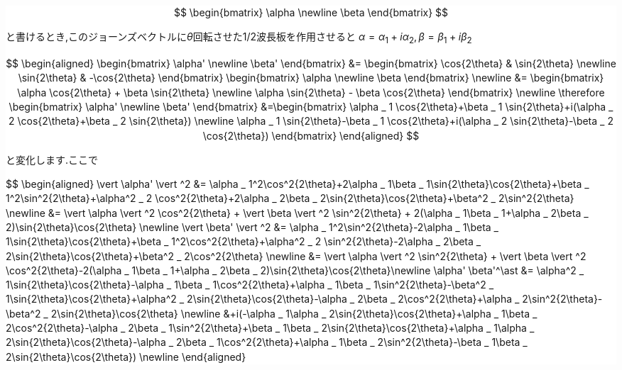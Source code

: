 $$
\begin{bmatrix}
\alpha \newline
\beta
\end{bmatrix}
$$

と書けるとき,このジョーンズベクトルに$\theta$回転させた1/2波長板を作用させると $\alpha=\alpha _ 1+i\alpha _ 2,\beta=\beta _ 1+i\beta _ 2$

$$
\begin{aligned}
\begin{bmatrix}
\alpha' \newline
\beta'
\end{bmatrix} &=
\begin{bmatrix}
\cos{2\theta} & \sin{2\theta} \newline
\sin{2\theta} & -\cos{2\theta}
\end{bmatrix}
\begin{bmatrix}
\alpha \newline
\beta
\end{bmatrix} \newline
&= \begin{bmatrix}
\alpha \cos{2\theta} + \beta \sin{2\theta} \newline
\alpha \sin{2\theta} - \beta \cos{2\theta}
\end{bmatrix} \newline
\therefore 
\begin{bmatrix}
\alpha' \newline
\beta'
\end{bmatrix}
&=\begin{bmatrix}
\alpha _ 1 \cos{2\theta}+\beta _ 1 \sin{2\theta}+i(\alpha _ 2 \cos{2\theta}+\beta _ 2 \sin{2\theta}) \newline
\alpha _ 1 \sin{2\theta}-\beta _ 1 \cos{2\theta}+i(\alpha _ 2 \sin{2\theta}-\beta _ 2 \cos{2\theta})
\end{bmatrix}
\end{aligned}
$$

と変化します.ここで

$$
\begin{aligned}
\vert \alpha' \vert ^2 &= \alpha _ 1^2\cos^2{2\theta}+2\alpha _ 1\beta _ 1\sin{2\theta}\cos{2\theta}+\beta _ 1^2\sin^2{2\theta}+\alpha^2 _ 2 \cos^2{2\theta}+2\alpha _ 2\beta _ 2\sin{2\theta}\cos{2\theta}+\beta^2 _ 2\sin^2{2\theta} \newline
&= \vert \alpha \vert ^2 \cos^2{2\theta} + \vert \beta \vert ^2 \sin^2{2\theta} + 2(\alpha _ 1\beta _ 1+\alpha _ 2\beta _ 2)\sin{2\theta}\cos{2\theta} \newline
\vert \beta' \vert ^2 &= \alpha _ 1^2\sin^2{2\theta}-2\alpha _ 1\beta _ 1\sin{2\theta}\cos{2\theta}+\beta _ 1^2\cos^2{2\theta}+\alpha^2 _ 2 \sin^2{2\theta}-2\alpha _ 2\beta _ 2\sin{2\theta}\cos{2\theta}+\beta^2 _ 2\cos^2{2\theta} \newline
&= \vert \alpha \vert ^2 \sin^2{2\theta} + \vert \beta \vert ^2 \cos^2{2\theta}-2(\alpha _ 1\beta _ 1+\alpha _ 2\beta _ 2)\sin{2\theta}\cos{2\theta}\newline
\alpha' \beta'^\ast &= \alpha^2 _ 1\sin{2\theta}\cos{2\theta}-\alpha _ 1\beta _ 1\cos^2{2\theta}+\alpha _ 1\beta _ 1\sin^2{2\theta}-\beta^2 _ 1\sin{2\theta}\cos{2\theta}+\alpha^2 _ 2\sin{2\theta}\cos{2\theta}-\alpha _ 2\beta _ 2\cos^2{2\theta}+\alpha _ 2\sin^2{2\theta}-\beta^2 _ 2\sin{2\theta}\cos{2\theta} \newline
&+i(-\alpha _ 1\alpha _ 2\sin{2\theta}\cos{2\theta}+\alpha _ 1\beta _ 2\cos^2{2\theta}-\alpha _ 2\beta _ 1\sin^2{2\theta}+\beta _ 1\beta _ 2\sin{2\theta}\cos{2\theta}+\alpha _ 1\alpha _ 2\sin{2\theta}\cos{2\theta}-\alpha _ 2\beta _ 1\cos^2{2\theta}+\alpha _ 1\beta _ 2\sin^2{2\theta}-\beta _ 1\beta _ 2\sin{2\theta}\cos{2\theta}) \newline
\end{aligned}